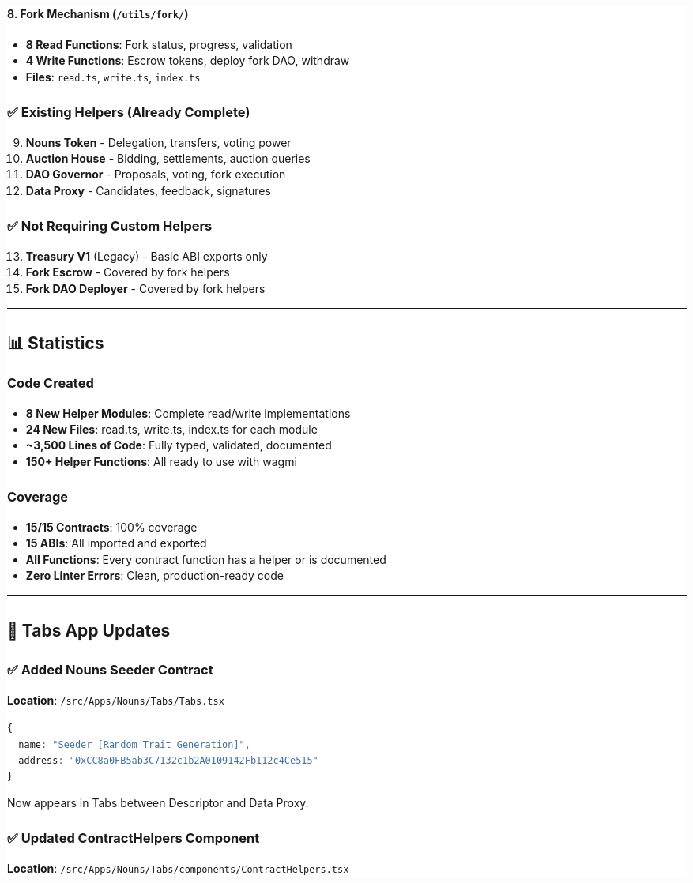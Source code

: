 #### 8. **Fork Mechanism** (`/utils/fork/`)
- **8 Read Functions**: Fork status, progress, validation
- **4 Write Functions**: Escrow tokens, deploy fork DAO, withdraw
- **Files**: `read.ts`, `write.ts`, `index.ts`

### ✅ Existing Helpers (Already Complete)

9. **Nouns Token** - Delegation, transfers, voting power
10. **Auction House** - Bidding, settlements, auction queries
11. **DAO Governor** - Proposals, voting, fork execution
12. **Data Proxy** - Candidates, feedback, signatures

### ✅ Not Requiring Custom Helpers

13. **Treasury V1** (Legacy) - Basic ABI exports only
14. **Fork Escrow** - Covered by fork helpers
15. **Fork DAO Deployer** - Covered by fork helpers

---

## 📊 Statistics

### Code Created
- **8 New Helper Modules**: Complete read/write implementations
- **24 New Files**: read.ts, write.ts, index.ts for each module
- **~3,500 Lines of Code**: Fully typed, validated, documented
- **150+ Helper Functions**: All ready to use with wagmi

### Coverage
- **15/15 Contracts**: 100% coverage
- **15 ABIs**: All imported and exported
- **All Functions**: Every contract function has a helper or is documented
- **Zero Linter Errors**: Clean, production-ready code

---

## 🎯 Tabs App Updates

### ✅ Added Nouns Seeder Contract
**Location**: `/src/Apps/Nouns/Tabs/Tabs.tsx`

```typescript
{
  name: "Seeder [Random Trait Generation]",
  address: "0xCC8a0FB5ab3C7132c1b2A0109142Fb112c4Ce515"
}
```

Now appears in Tabs between Descriptor and Data Proxy.

### ✅ Updated ContractHelpers Component
**Location**: `/src/Apps/Nouns/Tabs/components/ContractHelpers.tsx`
